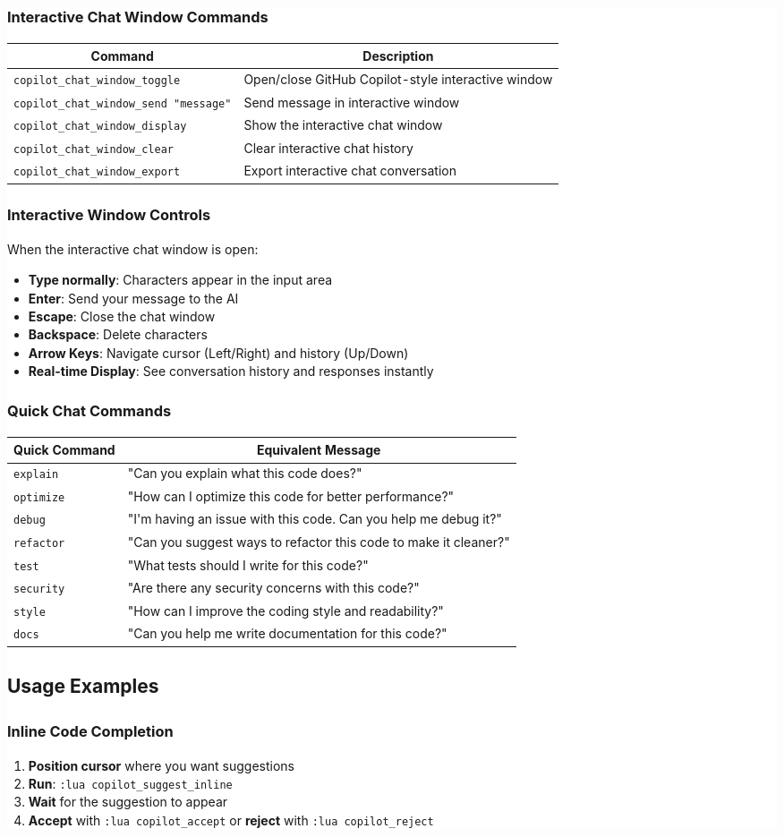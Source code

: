 ### Interactive Chat Window Commands

| Command | Description |
|---------|-------------|
| `copilot_chat_window_toggle` | Open/close GitHub Copilot-style interactive window |
| `copilot_chat_window_send "message"` | Send message in interactive window |
| `copilot_chat_window_display` | Show the interactive chat window |
| `copilot_chat_window_clear` | Clear interactive chat history |
| `copilot_chat_window_export` | Export interactive chat conversation |

### Interactive Window Controls

When the interactive chat window is open:
- **Type normally**: Characters appear in the input area
- **Enter**: Send your message to the AI
- **Escape**: Close the chat window
- **Backspace**: Delete characters
- **Arrow Keys**: Navigate cursor (Left/Right) and history (Up/Down)
- **Real-time Display**: See conversation history and responses instantly

### Quick Chat Commands

| Quick Command | Equivalent Message |
|---------------|-------------------|
| `explain` | "Can you explain what this code does?" |
| `optimize` | "How can I optimize this code for better performance?" |
| `debug` | "I'm having an issue with this code. Can you help me debug it?" |
| `refactor` | "Can you suggest ways to refactor this code to make it cleaner?" |
| `test` | "What tests should I write for this code?" |
| `security` | "Are there any security concerns with this code?" |
| `style` | "How can I improve the coding style and readability?" |
| `docs` | "Can you help me write documentation for this code?" |

## Usage Examples

### Inline Code Completion

1. **Position cursor** where you want suggestions
2. **Run**: `:lua copilot_suggest_inline`
3. **Wait** for the suggestion to appear
4. **Accept** with `:lua copilot_accept` or **reject** with `:lua copilot_reject`
